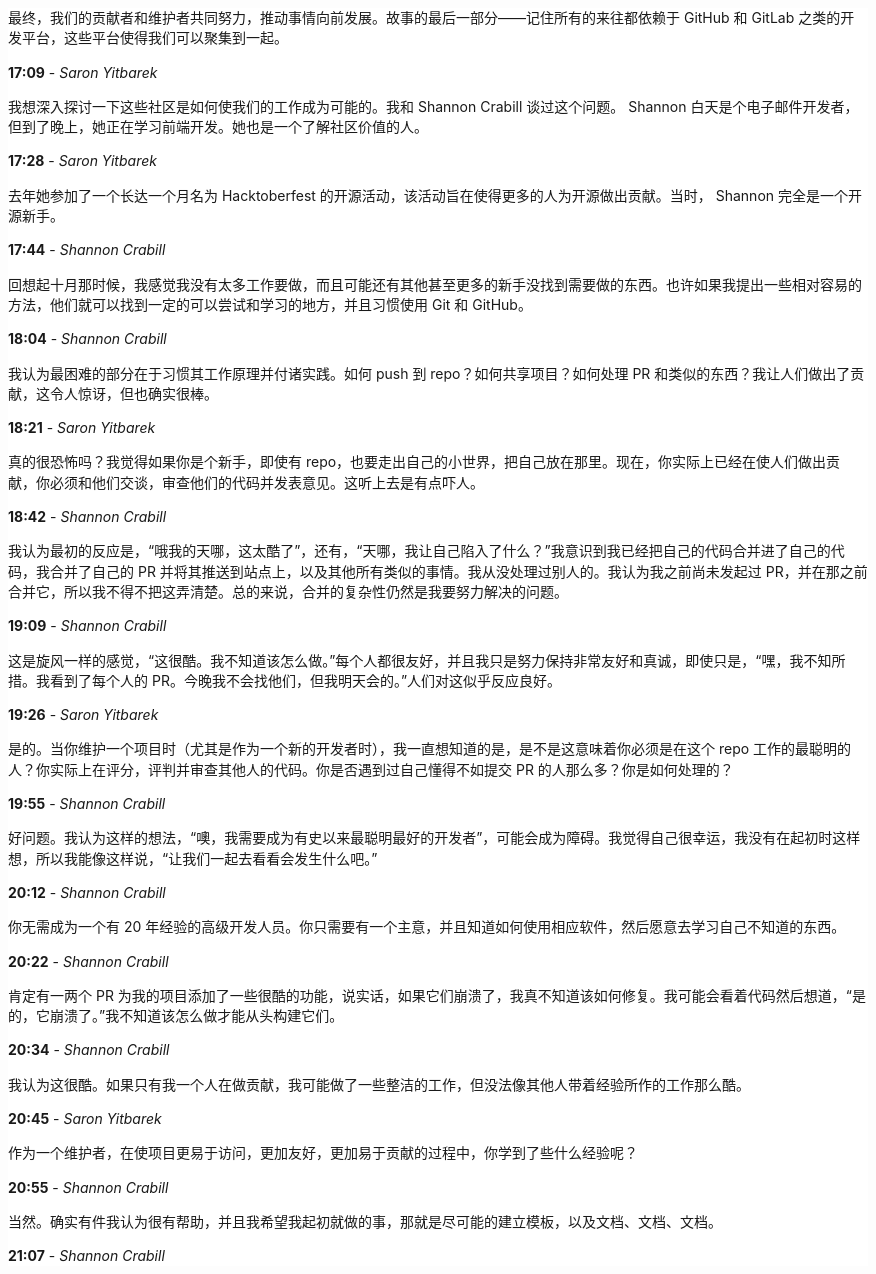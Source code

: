 最终，我们的贡献者和维护者共同努力，推动事情向前发展。故事的最后一部分——记住所有的来往都依赖于 GitHub 和 GitLab 之类的开发平台，这些平台使得我们可以聚集到一起。  

**17:09** - _Saron Yitbarek_

我想深入探讨一下这些社区是如何使我们的工作成为可能的。我和 Shannon Crabill 谈过这个问题。 Shannon 白天是个电子邮件开发者，但到了晚上，她正在学习前端开发。她也是一个了解社区价值的人。  

**17:28** - _Saron Yitbarek_

去年她参加了一个长达一个月名为 Hacktoberfest 的开源活动，该活动旨在使得更多的人为开源做出贡献。当时， Shannon 完全是一个开源新手。  

**17:44** - _Shannon Crabill_

回想起十月那时候，我感觉我没有太多工作要做，而且可能还有其他甚至更多的新手没找到需要做的东西。也许如果我提出一些相对容易的方法，他们就可以找到一定的可以尝试和学习的地方，并且习惯使用 Git 和 GitHub。  

**18:04** - _Shannon Crabill_

我认为最困难的部分在于习惯其工作原理并付诸实践。如何 push 到 repo？如何共享项目？如何处理 PR 和类似的东西？我让人们做出了贡献，这令人惊讶，但也确实很棒。  

**18:21** - _Saron Yitbarek_

真的很恐怖吗？我觉得如果你是个新手，即使有 repo，也要走出自己的小世界，把自己放在那里。现在，你实际上已经在使人们做出贡献，你必须和他们交谈，审查他们的代码并发表意见。这听上去是有点吓人。  

**18:42** - _Shannon Crabill_

我认为最初的反应是，“哦我的天哪，这太酷了”，还有，“天哪，我让自己陷入了什么？”我意识到我已经把自己的代码合并进了自己的代码，我合并了自己的 PR 并将其推送到站点上，以及其他所有类似的事情。我从没处理过别人的。我认为我之前尚未发起过 PR，并在那之前合并它，所以我不得不把这弄清楚。总的来说，合并的复杂性仍然是我要努力解决的问题。  

**19:09** - _Shannon Crabill_

这是旋风一样的感觉，“这很酷。我不知道该怎么做。”每个人都很友好，并且我只是努力保持非常友好和真诚，即使只是，“嘿，我不知所措。我看到了每个人的 PR。今晚我不会找他们，但我明天会的。”人们对这似乎反应良好。  

**19:26** - _Saron Yitbarek_

是的。当你维护一个项目时（尤其是作为一个新的开发者时），我一直想知道的是，是不是这意味着你必须是在这个 repo 工作的最聪明的人？你实际上在评分，评判并审查其他人的代码。你是否遇到过自己懂得不如提交 PR 的人那么多？你是如何处理的？  

**19:55** - _Shannon Crabill_

好问题。我认为这样的想法，“噢，我需要成为有史以来最聪明最好的开发者”，可能会成为障碍。我觉得自己很幸运，我没有在起初时这样想，所以我能像这样说，“让我们一起去看看会发生什么吧。”  

**20:12** - _Shannon Crabill_

你无需成为一个有 20 年经验的高级开发人员。你只需要有一个主意，并且知道如何使用相应软件，然后愿意去学习自己不知道的东西。  

**20:22** - _Shannon Crabill_

肯定有一两个 PR 为我的项目添加了一些很酷的功能，说实话，如果它们崩溃了，我真不知道该如何修复。我可能会看着代码然后想道，“是的，它崩溃了。”我不知道该怎么做才能从头构建它们。  

**20:34** - _Shannon Crabill_

我认为这很酷。如果只有我一个人在做贡献，我可能做了一些整洁的工作，但没法像其他人带着经验所作的工作那么酷。  

**20:45** - _Saron Yitbarek_

作为一个维护者，在使项目更易于访问，更加友好，更加易于贡献的过程中，你学到了些什么经验呢？  

**20:55** - _Shannon Crabill_

当然。确实有件我认为很有帮助，并且我希望我起初就做的事，那就是尽可能的建立模板，以及文档、文档、文档。  

**21:07** - _Shannon Crabill_
